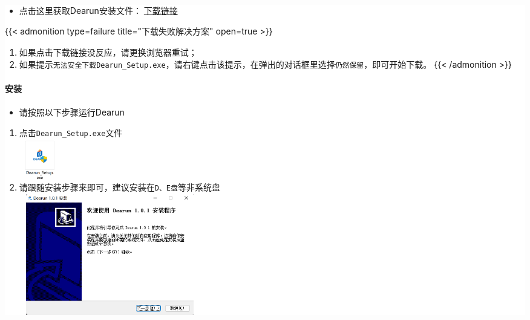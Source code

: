  <div style='display: none'>- 点击这里获取Dearun安装文件：<i class="fa-solid fa-file-zipper"></i> [云盘链接](https://share.weiyun.com/DmbYXpTv)，密码：`Dearun`
- 如上述链接无法加载，或者下载较慢，请点击此：[安装包下载](https://app.tmp.link/?tmpui_page=/file&ukey=62b76175bdce4)
> 以上链接请用IE浏览器打开，用手机自带浏览器可能会报错</div>

- 点击这里获取Dearun安装文件：<i class="fa-solid fa-file-zipper"></i> [下载链接](http://1.116.143.157/Dearun_Setup.exe)

{{< admonition type=failure title="下载失败解决方案" open=true >}}
1. 如果点击下载链接没反应，请更换浏览器重试；
2. 如果提示`无法安全下载Dearun_Setup.exe`，请右键点击该提示，在弹出的对话框里选择`仍然保留`，即可开始下载。
{{< /admonition >}}

#### 安装
- 请按照以下步骤运行Dearun
1. 点击`Dearun_Setup.exe`文件  
<img src="\images\Dearun_Setup.png" width = "70" height = "70" alt="图片无法加载" align=center /></img>
2. 请跟随安装步骤来即可，建议安装在`D、E盘`等非系统盘  
<img src="\images\安装步骤1.png" width = "300" height = "200" alt="图片无法加载" align=center /></img>  